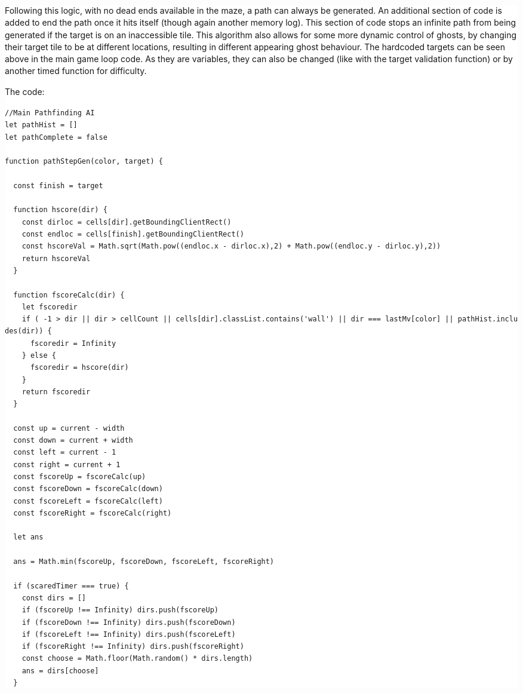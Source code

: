 Following this logic, with no dead ends available in the maze, a path can always be generated. An additional section of code is added to end the path once it hits itself (though again another memory log). This section of code stops an infinite path from being generated if the target is on an inaccessible tile. This algorithm also allows for some more dynamic control of ghosts, by changing their target tile to be at different locations, resulting in different appearing ghost behaviour. The hardcoded targets can be seen above in the main game loop code. As they are variables, they can also be changed (like with the target validation function) or by another timed function for difficulty.

The code:

    //Main Pathfinding AI
    let pathHist = []
    let pathComplete = false

    function pathStepGen(color, target) {

      const finish = target

      function hscore(dir) {
        const dirloc = cells[dir].getBoundingClientRect()
        const endloc = cells[finish].getBoundingClientRect()
        const hscoreVal = Math.sqrt(Math.pow((endloc.x - dirloc.x),2) + Math.pow((endloc.y - dirloc.y),2))
        return hscoreVal
      }

      function fscoreCalc(dir) {
        let fscoredir
        if ( -1 > dir || dir > cellCount || cells[dir].classList.contains('wall') || dir === lastMv[color] || pathHist.includes(dir)) {
          fscoredir = Infinity
        } else {
          fscoredir = hscore(dir)
        }
        return fscoredir
      }

      const up = current - width
      const down = current + width
      const left = current - 1
      const right = current + 1
      const fscoreUp = fscoreCalc(up)
      const fscoreDown = fscoreCalc(down)
      const fscoreLeft = fscoreCalc(left)
      const fscoreRight = fscoreCalc(right)

      let ans

      ans = Math.min(fscoreUp, fscoreDown, fscoreLeft, fscoreRight)

      if (scaredTimer === true) {
        const dirs = []
        if (fscoreUp !== Infinity) dirs.push(fscoreUp)
        if (fscoreDown !== Infinity) dirs.push(fscoreDown)
        if (fscoreLeft !== Infinity) dirs.push(fscoreLeft)
        if (fscoreRight !== Infinity) dirs.push(fscoreRight)
        const choose = Math.floor(Math.random() * dirs.length)
        ans = dirs[choose]
      }
